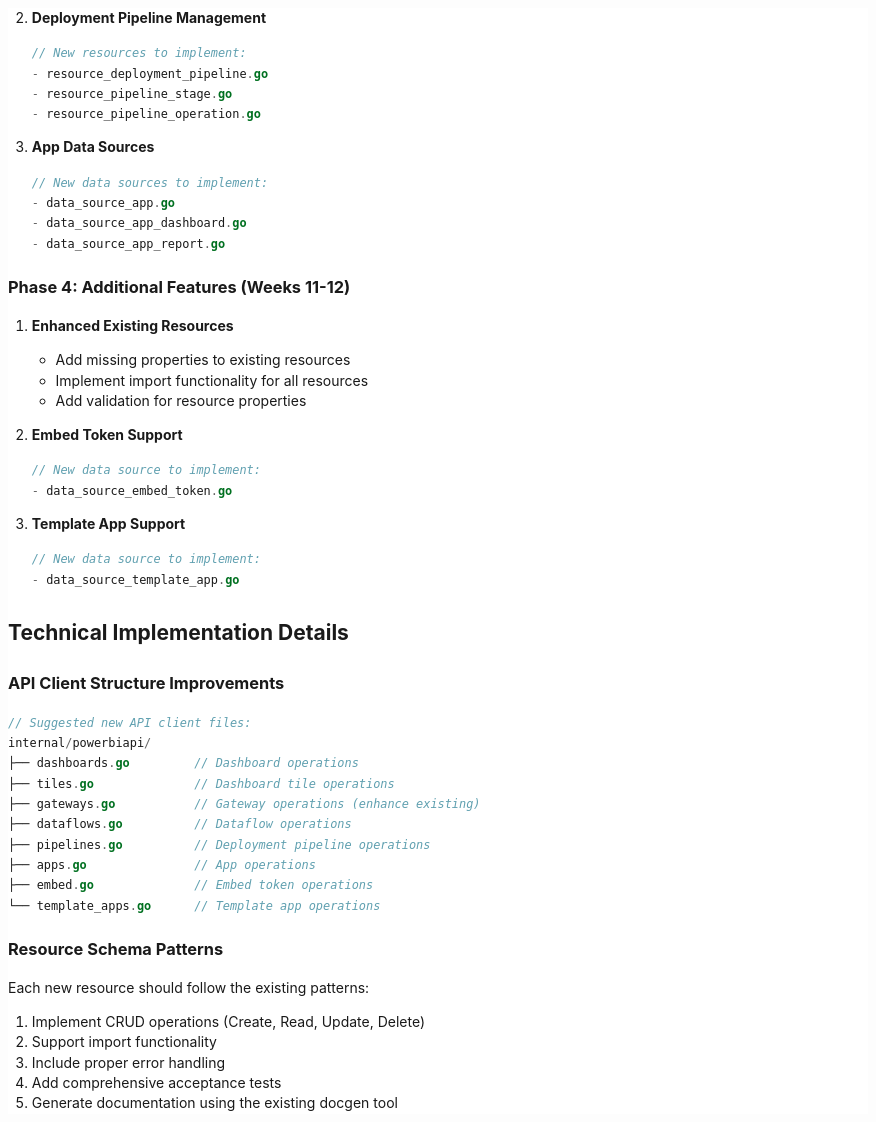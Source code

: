 2. **Deployment Pipeline Management**
   ```go
   // New resources to implement:
   - resource_deployment_pipeline.go
   - resource_pipeline_stage.go
   - resource_pipeline_operation.go
   ```

3. **App Data Sources**
   ```go
   // New data sources to implement:
   - data_source_app.go
   - data_source_app_dashboard.go
   - data_source_app_report.go
   ```

### Phase 4: Additional Features (Weeks 11-12)
1. **Enhanced Existing Resources**
   - Add missing properties to existing resources
   - Implement import functionality for all resources
   - Add validation for resource properties

2. **Embed Token Support**
   ```go
   // New data source to implement:
   - data_source_embed_token.go
   ```

3. **Template App Support**
   ```go
   // New data source to implement:
   - data_source_template_app.go
   ```

## Technical Implementation Details

### API Client Structure Improvements
```go
// Suggested new API client files:
internal/powerbiapi/
├── dashboards.go         // Dashboard operations
├── tiles.go              // Dashboard tile operations
├── gateways.go           // Gateway operations (enhance existing)
├── dataflows.go          // Dataflow operations
├── pipelines.go          // Deployment pipeline operations
├── apps.go               // App operations
├── embed.go              // Embed token operations
└── template_apps.go      // Template app operations
```

### Resource Schema Patterns
Each new resource should follow the existing patterns:
1. Implement CRUD operations (Create, Read, Update, Delete)
2. Support import functionality
3. Include proper error handling
4. Add comprehensive acceptance tests
5. Generate documentation using the existing docgen tool
